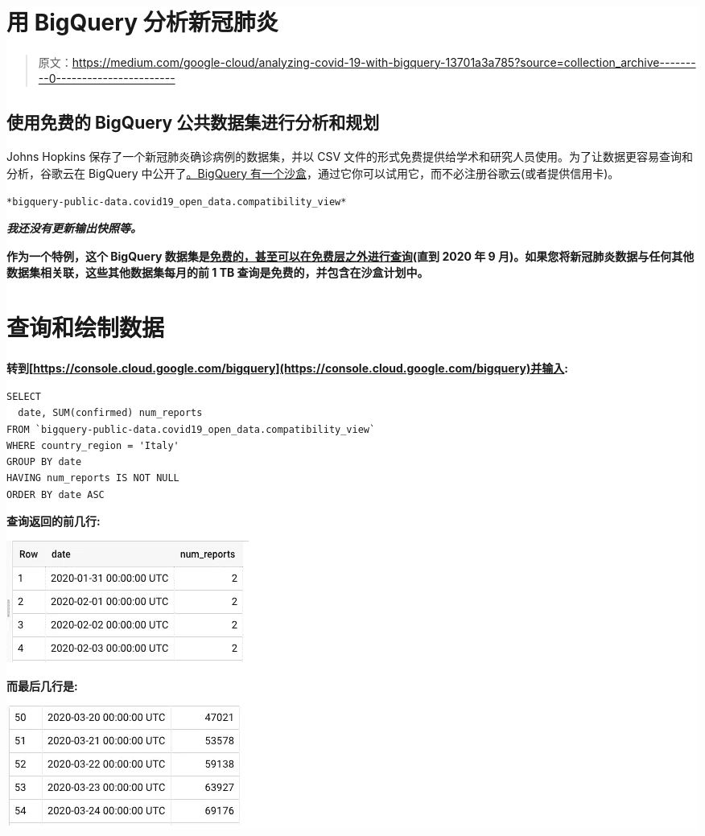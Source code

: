 # 用 BigQuery 分析新冠肺炎

> 原文：<https://medium.com/google-cloud/analyzing-covid-19-with-bigquery-13701a3a785?source=collection_archive---------0----------------------->

## 使用免费的 BigQuery 公共数据集进行分析和规划

Johns Hopkins 保存了一个新冠肺炎确诊病例的数据集，并以 CSV 文件的形式免费提供给学术和研究人员使用。为了让数据更容易查询和分析，谷歌云在 BigQuery 中公开了[。BigQuery 有一个](https://console.cloud.google.com/marketplace/details/johnshopkins/covid19_jhu_global_cases)[沙盒](https://towardsdatascience.com/bigquery-without-a-credit-card-discover-learn-and-share-199e08d4a064)，通过它你可以试用它，而不必注册谷歌云(或者提供信用卡)。

```
*bigquery-public-data.covid19_open_data.compatibility_view*
```

***我还没有更新输出快照等。***

**作为一个特例，这个 BigQuery 数据集是[免费的，甚至可以在免费层之外进行查询](https://cloud.google.com/blog/products/data-analytics/free-public-datasets-for-covid19)(直到 2020 年 9 月)。如果您将新冠肺炎数据与任何其他数据集相关联，这些其他数据集每月的前 1 TB 查询是免费的，并包含在沙盒计划中。**

# **查询和绘制数据**

**转到[https://console.cloud.google.com/bigquery](https://console.cloud.google.com/bigquery)并输入:**

```
SELECT
  date, SUM(confirmed) num_reports
FROM `bigquery-public-data.covid19_open_data.compatibility_view`
WHERE country_region = 'Italy'
GROUP BY date
HAVING num_reports IS NOT NULL
ORDER BY date ASC
```

**查询返回的前几行:**

**![](img/4b0587267b2368233d1e414ba3613ef9.png)**

**而最后几行是:**

**![](img/f4531be7ab265845293614d9c50fe747.png)**
